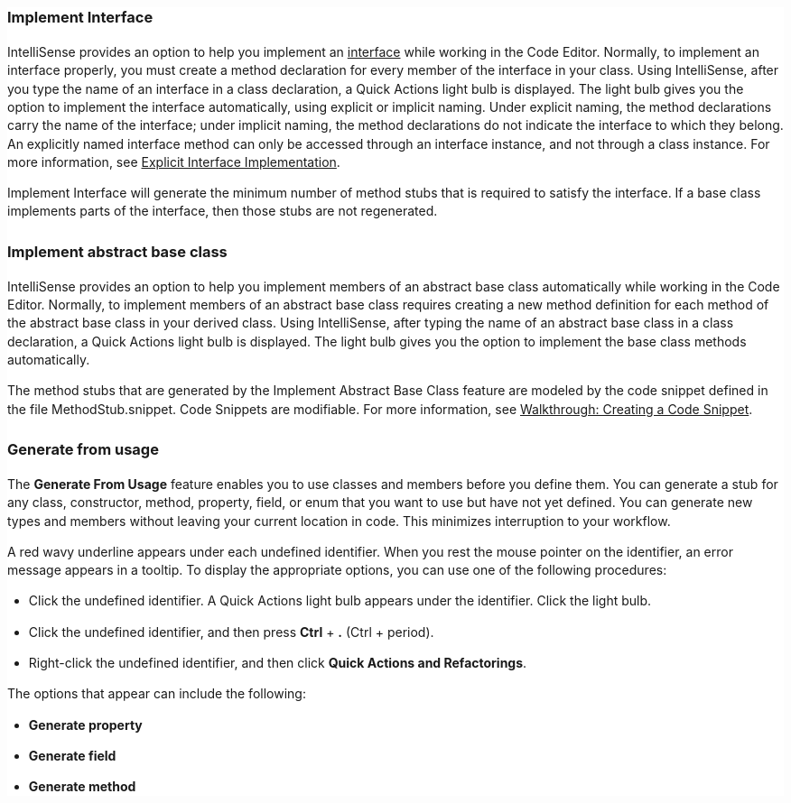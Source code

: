 ### Implement Interface

IntelliSense provides an option to help you implement an [interface](/dotnet/csharp/language-reference/keywords/interface) while working in the Code Editor. Normally, to implement an interface properly, you must create a method declaration for every member of the interface in your class. Using IntelliSense, after you type the name of an interface in a class declaration, a Quick Actions light bulb is displayed. The light bulb gives you the option to implement the interface automatically, using explicit or implicit naming. Under explicit naming, the method declarations carry the name of the interface; under implicit naming, the method declarations do not indicate the interface to which they belong. An explicitly named interface method can only be accessed through an interface instance, and not through a class instance. For more information, see [Explicit Interface Implementation](/dotnet/csharp/programming-guide/interfaces/explicit-interface-implementation).

Implement Interface will generate the minimum number of method stubs that is required to satisfy the interface. If a base class implements parts of the interface, then those stubs are not regenerated.

### Implement abstract base class

IntelliSense provides an option to help you implement members of an abstract base class automatically while working in the Code Editor. Normally, to implement members of an abstract base class requires creating a new method definition for each method of the abstract base class in your derived class. Using IntelliSense, after typing the name of an abstract base class in a class declaration, a Quick Actions light bulb is displayed. The light bulb gives you the option to implement the base class methods automatically.

The method stubs that are generated by the Implement Abstract Base Class feature are modeled by the code snippet defined in the file MethodStub.snippet. Code Snippets are modifiable. For more information, see [Walkthrough: Creating a Code Snippet](../ide/walkthrough-creating-a-code-snippet.md).

### Generate from usage

The **Generate From Usage** feature enables you to use classes and members before you define them. You can generate a stub for any class, constructor, method, property, field, or enum that you want to use but have not yet defined. You can generate new types and members without leaving your current location in code. This minimizes interruption to your workflow.

A red wavy underline appears under each undefined identifier. When you rest the mouse pointer on the identifier, an error message appears in a tooltip. To display the appropriate options, you can use one of the following procedures:

- Click the undefined identifier. A Quick Actions light bulb appears under the identifier. Click the light bulb.

- Click the undefined identifier, and then press **Ctrl** + **.** (Ctrl + period).

- Right-click the undefined identifier, and then click **Quick Actions and Refactorings**.

The options that appear can include the following:

- **Generate property**

- **Generate field**

- **Generate method**
